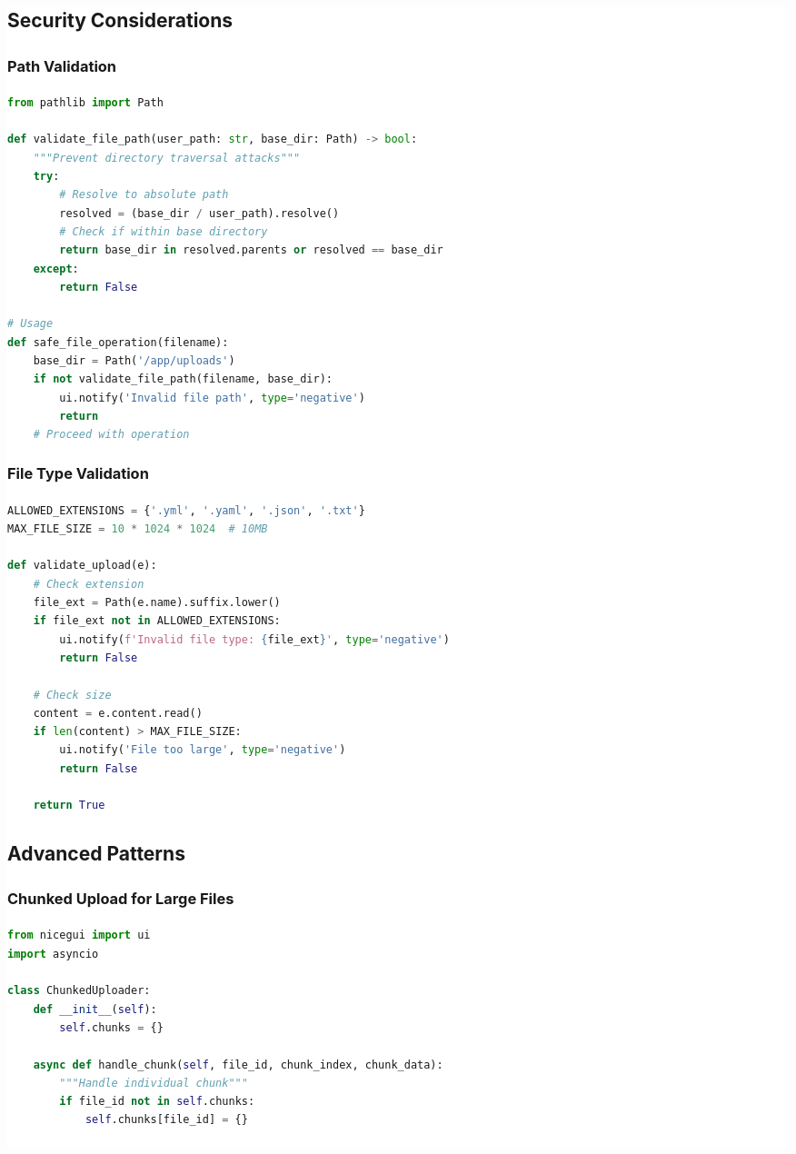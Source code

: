 ## Security Considerations

### Path Validation
```python
from pathlib import Path

def validate_file_path(user_path: str, base_dir: Path) -> bool:
    """Prevent directory traversal attacks"""
    try:
        # Resolve to absolute path
        resolved = (base_dir / user_path).resolve()
        # Check if within base directory
        return base_dir in resolved.parents or resolved == base_dir
    except:
        return False

# Usage
def safe_file_operation(filename):
    base_dir = Path('/app/uploads')
    if not validate_file_path(filename, base_dir):
        ui.notify('Invalid file path', type='negative')
        return
    # Proceed with operation
```

### File Type Validation
```python
ALLOWED_EXTENSIONS = {'.yml', '.yaml', '.json', '.txt'}
MAX_FILE_SIZE = 10 * 1024 * 1024  # 10MB

def validate_upload(e):
    # Check extension
    file_ext = Path(e.name).suffix.lower()
    if file_ext not in ALLOWED_EXTENSIONS:
        ui.notify(f'Invalid file type: {file_ext}', type='negative')
        return False
    
    # Check size
    content = e.content.read()
    if len(content) > MAX_FILE_SIZE:
        ui.notify('File too large', type='negative')
        return False
    
    return True
```

## Advanced Patterns

### Chunked Upload for Large Files
```python
from nicegui import ui
import asyncio

class ChunkedUploader:
    def __init__(self):
        self.chunks = {}
    
    async def handle_chunk(self, file_id, chunk_index, chunk_data):
        """Handle individual chunk"""
        if file_id not in self.chunks:
            self.chunks[file_id] = {}
        
```